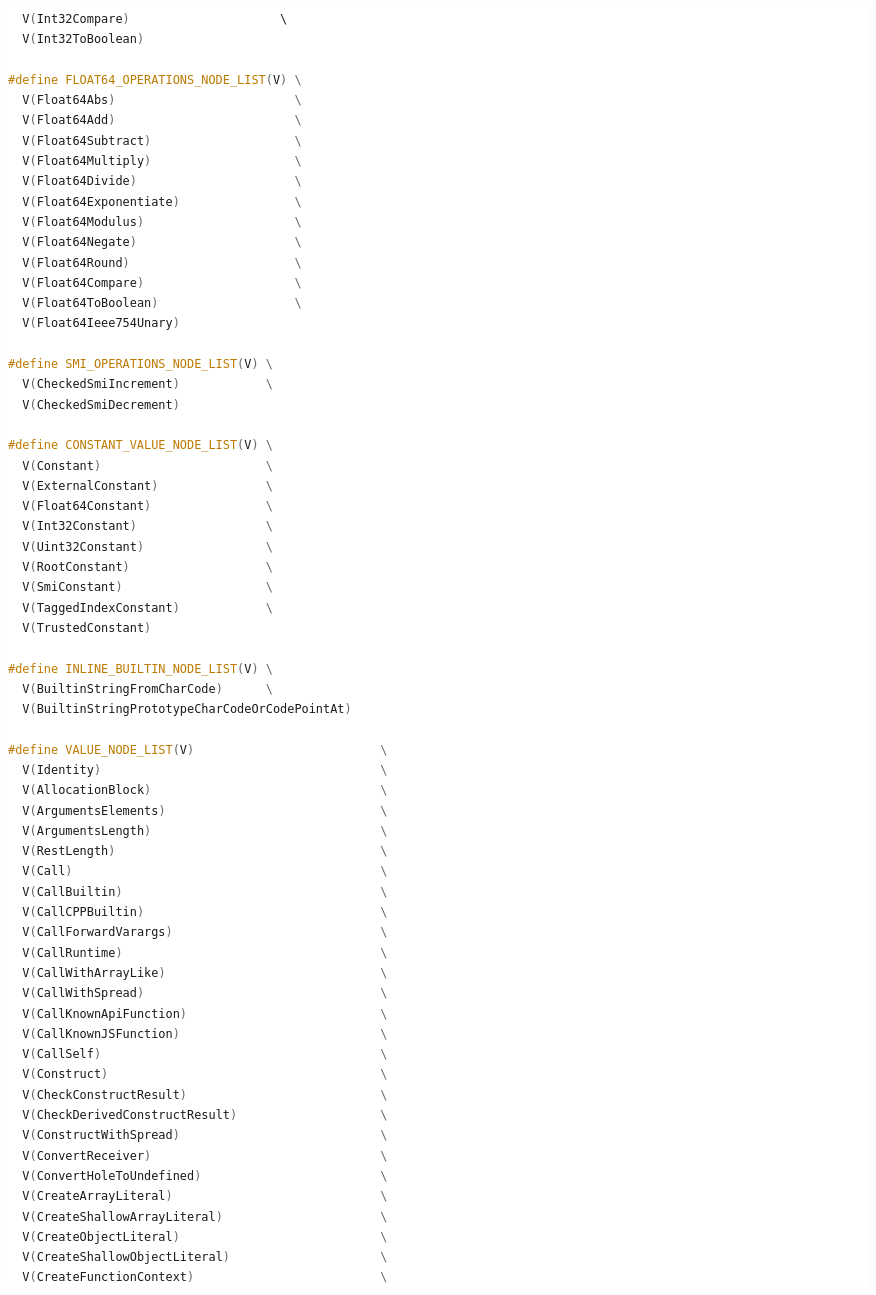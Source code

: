 ```cpp
  V(Int32Compare)                     \
  V(Int32ToBoolean)

#define FLOAT64_OPERATIONS_NODE_LIST(V) \
  V(Float64Abs)                         \
  V(Float64Add)                         \
  V(Float64Subtract)                    \
  V(Float64Multiply)                    \
  V(Float64Divide)                      \
  V(Float64Exponentiate)                \
  V(Float64Modulus)                     \
  V(Float64Negate)                      \
  V(Float64Round)                       \
  V(Float64Compare)                     \
  V(Float64ToBoolean)                   \
  V(Float64Ieee754Unary)

#define SMI_OPERATIONS_NODE_LIST(V) \
  V(CheckedSmiIncrement)            \
  V(CheckedSmiDecrement)

#define CONSTANT_VALUE_NODE_LIST(V) \
  V(Constant)                       \
  V(ExternalConstant)               \
  V(Float64Constant)                \
  V(Int32Constant)                  \
  V(Uint32Constant)                 \
  V(RootConstant)                   \
  V(SmiConstant)                    \
  V(TaggedIndexConstant)            \
  V(TrustedConstant)

#define INLINE_BUILTIN_NODE_LIST(V) \
  V(BuiltinStringFromCharCode)      \
  V(BuiltinStringPrototypeCharCodeOrCodePointAt)

#define VALUE_NODE_LIST(V)                          \
  V(Identity)                                       \
  V(AllocationBlock)                                \
  V(ArgumentsElements)                              \
  V(ArgumentsLength)                                \
  V(RestLength)                                     \
  V(Call)                                           \
  V(CallBuiltin)                                    \
  V(CallCPPBuiltin)                                 \
  V(CallForwardVarargs)                             \
  V(CallRuntime)                                    \
  V(CallWithArrayLike)                              \
  V(CallWithSpread)                                 \
  V(CallKnownApiFunction)                           \
  V(CallKnownJSFunction)                            \
  V(CallSelf)                                       \
  V(Construct)                                      \
  V(CheckConstructResult)                           \
  V(CheckDerivedConstructResult)                    \
  V(ConstructWithSpread)                            \
  V(ConvertReceiver)                                \
  V(ConvertHoleToUndefined)                         \
  V(CreateArrayLiteral)                             \
  V(CreateShallowArrayLiteral)                      \
  V(CreateObjectLiteral)                            \
  V(CreateShallowObjectLiteral)                     \
  V(CreateFunctionContext)                          \
```